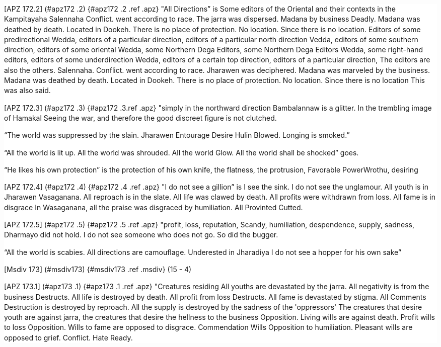 [APZ 172.2] (#apz172 .2) {#apz172 .2 .ref .apz} "All Directions” is
Some editors of the Oriental and their contexts in the Kampitayaha Salennaha
Conflict. went according to race. The jarra was dispersed. Madana by business
Deadly. Madana was deathed by death. Located in Dookeh. There is no place of protection.
No location. Since there is no location. Editors of some predirectional
Wedda, editors of a particular direction, editors of a particular north direction
Vedda, editors of some southern direction, editors of some oriental
Wedda, some Northern Dega Editors, some Northern Dega Editors
Wedda, some right-hand editors, editors of some underdirection
Wedda, editors of a certain top direction, editors of a particular direction,
The editors are also the others. Salennaha. Conflict. went according to race.
Jharawen was deciphered. Madana was marveled by the business. Madana was deathed by death.
Located in Dookeh. There is no place of protection. No location. Since there is no location
This was also said.

[APZ 172.3] (#apz172 .3) {#apz172 .3.ref .apz} "simply in the northward direction
Bambalannaw is a glitter. In the trembling image of Hamakal
Seeing the war, and therefore the good discreet figure is not clutched.

“The world was suppressed by the slain. Jharawen Entourage Desire Hulin
Blowed. Longing is smoked.”

“All the world is lit up. All the world was shrouded. All the world
Glow. All the world shall be shocked” goes.

“He likes his own protection” is the protection of his own knife, the flatness, the protrusion,
Favorable PowerWrothu, desiring

[APZ 172.4] (#apz172 .4) {#apz172 .4 .ref .apz} "I do not see a gillion” is
I see the sink. I do not see the unglamour. All youth is in Jharawen Vasaganana.
All reproach is in the slate. All life was clawed by death.
All profits were withdrawn from loss. All fame is in disgrace
In Wasaganana, all the praise was disgraced by humiliation. All Provinted
Cutted.

[APZ 172.5] (#apz172 .5) {#apz172 .5 .ref .apz} "profit, loss, reputation,
Scandy, humiliation, despendence, supply, sadness,
Dharmayo did not hold. I do not see someone who does not go.
So did the bugger.

“All the world is scabies. All directions are camouflage. Underested in Jharadiya
I do not see a hopper for his own sake”

[Msdiv 173] (#msdiv173) {#msdiv173 .ref .msdiv} (15 - 4)

[APZ 173.1] (#apz173 .1) {#apz173 .1 .ref .apz} "Creatures residing
All youths are devastated by the jarra. All negativity is from the business
Destructs. All life is destroyed by death. All profit from loss
Destructs. All fame is devastated by stigma. All Comments
Destruction is destroyed by reproach. All the supply is destroyed by the sadness of the 'oppressors'
The creatures that desire youth are against jarra, the creatures that desire the hellness to the business
Opposition. Living wills are against death. Profit wills to loss
Opposition. Wills to fame are opposed to disgrace. Commendation Wills
Opposition to humiliation. Pleasant wills are opposed to grief. Conflict. Hate
Ready.
